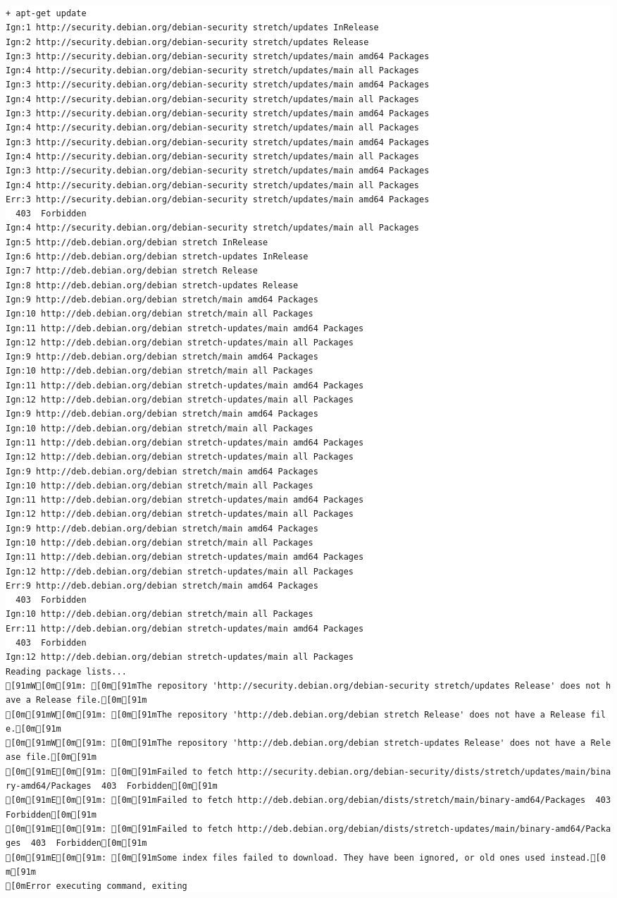 ```
+ apt-get update
Ign:1 http://security.debian.org/debian-security stretch/updates InRelease
Ign:2 http://security.debian.org/debian-security stretch/updates Release
Ign:3 http://security.debian.org/debian-security stretch/updates/main amd64 Packages
Ign:4 http://security.debian.org/debian-security stretch/updates/main all Packages
Ign:3 http://security.debian.org/debian-security stretch/updates/main amd64 Packages
Ign:4 http://security.debian.org/debian-security stretch/updates/main all Packages
Ign:3 http://security.debian.org/debian-security stretch/updates/main amd64 Packages
Ign:4 http://security.debian.org/debian-security stretch/updates/main all Packages
Ign:3 http://security.debian.org/debian-security stretch/updates/main amd64 Packages
Ign:4 http://security.debian.org/debian-security stretch/updates/main all Packages
Ign:3 http://security.debian.org/debian-security stretch/updates/main amd64 Packages
Ign:4 http://security.debian.org/debian-security stretch/updates/main all Packages
Err:3 http://security.debian.org/debian-security stretch/updates/main amd64 Packages
  403  Forbidden
Ign:4 http://security.debian.org/debian-security stretch/updates/main all Packages
Ign:5 http://deb.debian.org/debian stretch InRelease
Ign:6 http://deb.debian.org/debian stretch-updates InRelease
Ign:7 http://deb.debian.org/debian stretch Release
Ign:8 http://deb.debian.org/debian stretch-updates Release
Ign:9 http://deb.debian.org/debian stretch/main amd64 Packages
Ign:10 http://deb.debian.org/debian stretch/main all Packages
Ign:11 http://deb.debian.org/debian stretch-updates/main amd64 Packages
Ign:12 http://deb.debian.org/debian stretch-updates/main all Packages
Ign:9 http://deb.debian.org/debian stretch/main amd64 Packages
Ign:10 http://deb.debian.org/debian stretch/main all Packages
Ign:11 http://deb.debian.org/debian stretch-updates/main amd64 Packages
Ign:12 http://deb.debian.org/debian stretch-updates/main all Packages
Ign:9 http://deb.debian.org/debian stretch/main amd64 Packages
Ign:10 http://deb.debian.org/debian stretch/main all Packages
Ign:11 http://deb.debian.org/debian stretch-updates/main amd64 Packages
Ign:12 http://deb.debian.org/debian stretch-updates/main all Packages
Ign:9 http://deb.debian.org/debian stretch/main amd64 Packages
Ign:10 http://deb.debian.org/debian stretch/main all Packages
Ign:11 http://deb.debian.org/debian stretch-updates/main amd64 Packages
Ign:12 http://deb.debian.org/debian stretch-updates/main all Packages
Ign:9 http://deb.debian.org/debian stretch/main amd64 Packages
Ign:10 http://deb.debian.org/debian stretch/main all Packages
Ign:11 http://deb.debian.org/debian stretch-updates/main amd64 Packages
Ign:12 http://deb.debian.org/debian stretch-updates/main all Packages
Err:9 http://deb.debian.org/debian stretch/main amd64 Packages
  403  Forbidden
Ign:10 http://deb.debian.org/debian stretch/main all Packages
Err:11 http://deb.debian.org/debian stretch-updates/main amd64 Packages
  403  Forbidden
Ign:12 http://deb.debian.org/debian stretch-updates/main all Packages
Reading package lists...
[91mW[0m[91m: [0m[91mThe repository 'http://security.debian.org/debian-security stretch/updates Release' does not have a Release file.[0m[91m
[0m[91mW[0m[91m: [0m[91mThe repository 'http://deb.debian.org/debian stretch Release' does not have a Release file.[0m[91m
[0m[91mW[0m[91m: [0m[91mThe repository 'http://deb.debian.org/debian stretch-updates Release' does not have a Release file.[0m[91m
[0m[91mE[0m[91m: [0m[91mFailed to fetch http://security.debian.org/debian-security/dists/stretch/updates/main/binary-amd64/Packages  403  Forbidden[0m[91m
[0m[91mE[0m[91m: [0m[91mFailed to fetch http://deb.debian.org/debian/dists/stretch/main/binary-amd64/Packages  403  Forbidden[0m[91m
[0m[91mE[0m[91m: [0m[91mFailed to fetch http://deb.debian.org/debian/dists/stretch-updates/main/binary-amd64/Packages  403  Forbidden[0m[91m
[0m[91mE[0m[91m: [0m[91mSome index files failed to download. They have been ignored, or old ones used instead.[0m[91m
[0mError executing command, exiting
```
